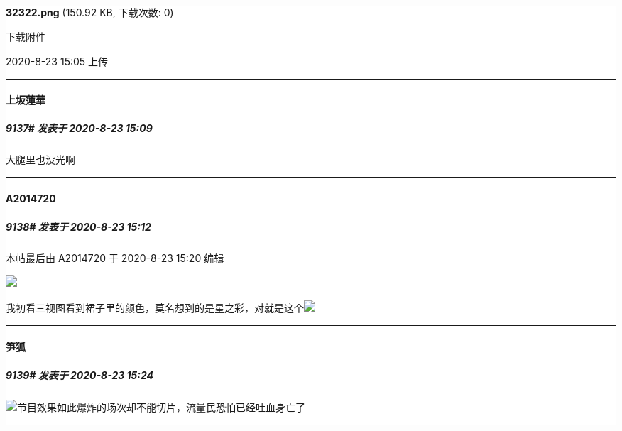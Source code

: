
<strong>32322.png</strong> (150.92 KB, 下载次数: 0)

下载附件

2020-8-23 15:05 上传












-----

####  上坂蓮華  
##### 9137#       发表于 2020-8-23 15:09




大腿里也没光啊







-----

####  A2014720  
##### 9138#       发表于 2020-8-23 15:12



 本帖最后由 A2014720 于 2020-8-23 15:20 编辑 

<img src="https://static.saraba1st.com/image/smiley/face2017/068.png" referrerpolicy="no-referrer">

我初看三视图看到裙子里的颜色，莫名想到的是星之彩，对就是这个<img src="https://static.saraba1st.com/image/smiley/face2017/022.png" referrerpolicy="no-referrer">







-----

####  笋狐  
##### 9139#       发表于 2020-8-23 15:24



<img src="https://static.saraba1st.com/image/smiley/face2017/067.png" referrerpolicy="no-referrer">节目效果如此爆炸的场次却不能切片，流量民恐怕已经吐血身亡了







-----
